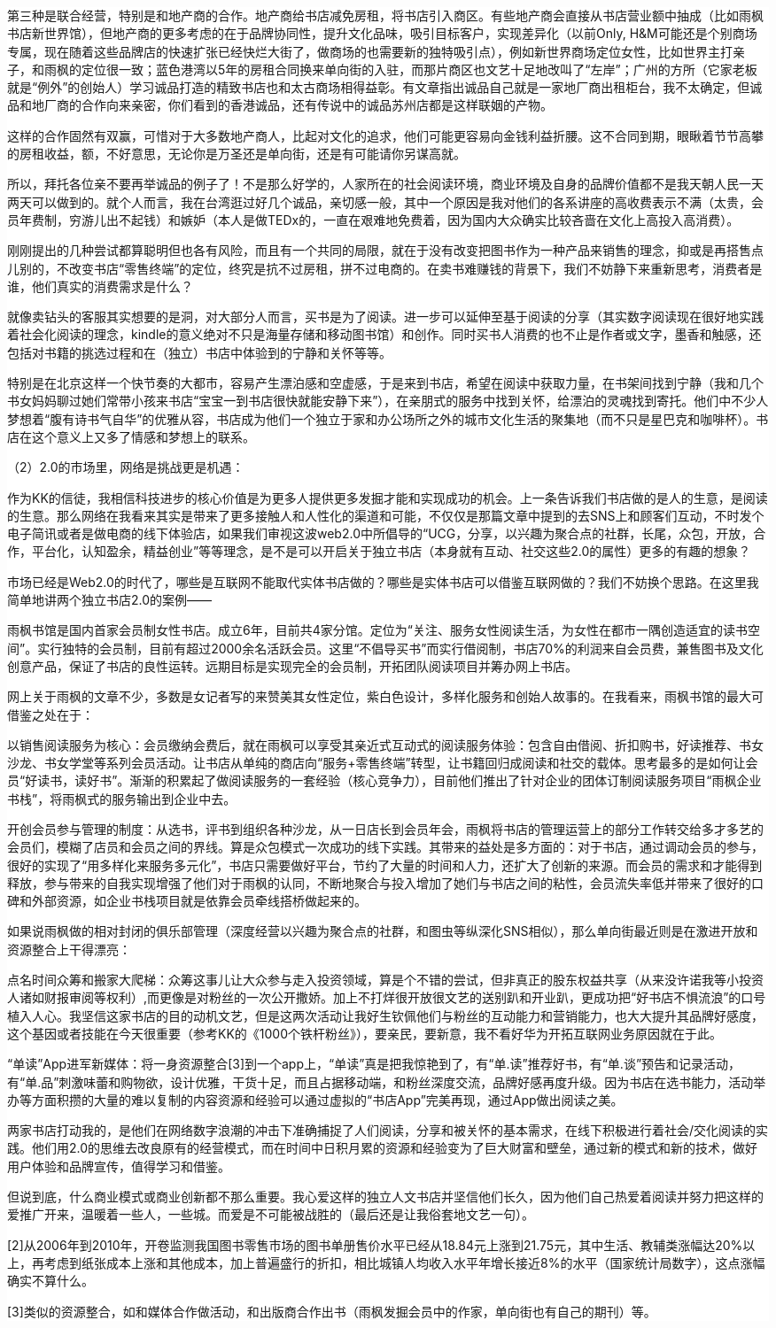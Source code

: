 第三种是联合经营，特别是和地产商的合作。地产商给书店减免房租，将书店引入商区。有些地产商会直接从书店营业额中抽成（比如雨枫书店新世界馆），但地产商的更多考虑的在于品牌协同性，提升文化品味，吸引目标客户，实现差异化（以前Only, H&M可能还是个别商场专属，现在随着这些品牌店的快速扩张已经快烂大街了，做商场的也需要新的独特吸引点），例如新世界商场定位女性，比如世界主打亲子，和雨枫的定位很一致；蓝色港湾以5年的房租合同换来单向街的入驻，而那片商区也文艺十足地改叫了“左岸”；广州的方所（它家老板就是“例外”的创始人）学习诚品打造的精致书店也和太古商场相得益彰。有文章指出诚品自己就是一家地厂商出租柜台，我不太确定，但诚品和地厂商的合作向来亲密，你们看到的香港诚品，还有传说中的诚品苏州店都是这样联姻的产物。

这样的合作固然有双赢，可惜对于大多数地产商人，比起对文化的追求，他们可能更容易向金钱利益折腰。这不合同到期，眼瞅着节节高攀的房租收益，额，不好意思，无论你是万圣还是单向街，还是有可能请你另谋高就。

所以，拜托各位亲不要再举诚品的例子了！不是那么好学的，人家所在的社会阅读环境，商业环境及自身的品牌价值都不是我天朝人民一天两天可以做到的。就个人而言，我在台湾逛过好几个诚品，亲切感一般，其中一个原因是我对他们的各系讲座的高收费表示不满（太贵，会员年费制，穷游儿出不起钱）和嫉妒（本人是做TEDx的，一直在艰难地免费着，因为国内大众确实比较吝啬在文化上高投入高消费）。

刚刚提出的几种尝试都算聪明但也各有风险，而且有一个共同的局限，就在于没有改变把图书作为一种产品来销售的理念，抑或是再搭售点儿别的，不改变书店“零售终端”的定位，终究是抗不过房租，拼不过电商的。在卖书难赚钱的背景下，我们不妨静下来重新思考，消费者是谁，他们真实的消费需求是什么？

就像卖钻头的客服其实想要的是洞，对大部分人而言，买书是为了阅读。进一步可以延伸至基于阅读的分享（其实数字阅读现在很好地实践着社会化阅读的理念，kindle的意义绝对不只是海量存储和移动图书馆）和创作。同时买书人消费的也不止是作者或文字，墨香和触感，还包括对书籍的挑选过程和在（独立）书店中体验到的宁静和关怀等等。

特别是在北京这样一个快节奏的大都市，容易产生漂泊感和空虚感，于是来到书店，希望在阅读中获取力量，在书架间找到宁静（我和几个书女妈妈聊过她们常带小孩来书店“宝宝一到书店很快就能安静下来”），在亲朋式的服务中找到关怀，给漂泊的灵魂找到寄托。他们中不少人梦想着“腹有诗书气自华”的优雅从容，书店成为他们一个独立于家和办公场所之外的城市文化生活的聚集地（而不只是星巴克和咖啡杯）。书店在这个意义上又多了情感和梦想上的联系。

（2）2.0的市场里，网络是挑战更是机遇：

作为KK的信徒，我相信科技进步的核心价值是为更多人提供更多发掘才能和实现成功的机会。上一条告诉我们书店做的是人的生意，是阅读的生意。那么网络在我看来其实是带来了更多接触人和人性化的渠道和可能，不仅仅是那篇文章中提到的去SNS上和顾客们互动，不时发个电子简讯或者是做电商的线下体验店，如果我们审视这波web2.0中所倡导的“UCG，分享，以兴趣为聚合点的社群，长尾，众包，开放，合作，平台化，认知盈余，精益创业”等等理念，是不是可以开启关于独立书店（本身就有互动、社交这些2.0的属性）更多的有趣的想象？

市场已经是Web2.0的时代了，哪些是互联网不能取代实体书店做的？哪些是实体书店可以借鉴互联网做的？我们不妨换个思路。在这里我简单地讲两个独立书店2.0的案例——

雨枫书馆是国内首家会员制女性书店。成立6年，目前共4家分馆。定位为“关注、服务女性阅读生活，为女性在都市一隅创造适宜的读书空间”。实行独特的会员制，目前有超过2000余名活跃会员。这里“不倡导买书”而实行借阅制，书店70%的利润来自会员费，兼售图书及文化创意产品，保证了书店的良性运转。远期目标是实现完全的会员制，开拓团队阅读项目并筹办网上书店。

网上关于雨枫的文章不少，多数是女记者写的来赞美其女性定位，紫白色设计，多样化服务和创始人故事的。在我看来，雨枫书馆的最大可借鉴之处在于：

以销售阅读服务为核心：会员缴纳会费后，就在雨枫可以享受其亲近式互动式的阅读服务体验：包含自由借阅、折扣购书，好读推荐、书女沙龙、书女学堂等系列会员活动。让书店从单纯的商店向“服务+零售终端”转型，让书籍回归成阅读和社交的载体。思考最多的是如何让会员“好读书，读好书”。渐渐的积累起了做阅读服务的一套经验（核心竞争力），目前他们推出了针对企业的团体订制阅读服务项目“雨枫企业书栈”，将雨枫式的服务输出到企业中去。

开创会员参与管理的制度：从选书，评书到组织各种沙龙，从一日店长到会员年会，雨枫将书店的管理运营上的部分工作转交给多才多艺的会员们，模糊了店员和会员之间的界线。算是众包模式一次成功的线下实践。其带来的益处是多方面的：对于书店，通过调动会员的参与，很好的实现了“用多样化来服务多元化”，书店只需要做好平台，节约了大量的时间和人力，还扩大了创新的来源。而会员的需求和才能得到释放，参与带来的自我实现增强了他们对于雨枫的认同，不断地聚合与投入增加了她们与书店之间的粘性，会员流失率低并带来了很好的口碑和外部资源，如企业书栈项目就是依靠会员牵线搭桥做起来的。

如果说雨枫做的相对封闭的俱乐部管理（深度经营以兴趣为聚合点的社群，和图虫等纵深化SNS相似），那么单向街最近则是在激进开放和资源整合上干得漂亮：

点名时间众筹和搬家大爬梯：众筹这事儿让大众参与走入投资领域，算是个不错的尝试，但非真正的股东权益共享（从来没许诺我等小投资人诸如财报审阅等权利）,而更像是对粉丝的一次公开撒娇。加上不打烊很开放很文艺的送别趴和开业趴，更成功把“好书店不惧流浪”的口号植入人心。我坚信这家书店的目的动机文艺，但是这两次活动让我好生钦佩他们与粉丝的互动能力和营销能力，也大大提升其品牌好感度，这个基因或者技能在今天很重要（参考KK的《1000个铁杆粉丝》），要亲民，要新意，我不看好华为开拓互联网业务原因就在于此。

“单读”App进军新媒体：将一身资源整合[3]到一个app上，“单读”真是把我惊艳到了，有“单.读”推荐好书，有“单.谈”预告和记录活动，有“单.品”刺激味蕾和购物欲，设计优雅，干货十足，而且占据移动端，和粉丝深度交流，品牌好感再度升级。因为书店在选书能力，活动举办等方面积攒的大量的难以复制的内容资源和经验可以通过虚拟的“书店App”完美再现，通过App做出阅读之美。

两家书店打动我的，是他们在网络数字浪潮的冲击下准确捕捉了人们阅读，分享和被关怀的基本需求，在线下积极进行着社会/交化阅读的实践。他们用2.0的思维去改良原有的经营模式，而在时间中日积月累的资源和经验变为了巨大财富和壁垒，通过新的模式和新的技术，做好用户体验和品牌宣传，值得学习和借鉴。

但说到底，什么商业模式或商业创新都不那么重要。我心爱这样的独立人文书店并坚信他们长久，因为他们自己热爱着阅读并努力把这样的爱推广开来，温暖着一些人，一些城。而爱是不可能被战胜的（最后还是让我俗套地文艺一句）。

[2]从2006年到2010年，开卷监测我国图书零售市场的图书单册售价水平已经从18.84元上涨到21.75元，其中生活、教辅类涨幅达20%以上，再考虑到纸张成本上涨和其他成本，加上普遍盛行的折扣，相比城镇人均收入水平年增长接近8%的水平（国家统计局数字），这点涨幅确实不算什么。

[3]类似的资源整合，如和媒体合作做活动，和出版商合作出书（雨枫发掘会员中的作家，单向街也有自己的期刊）等。

